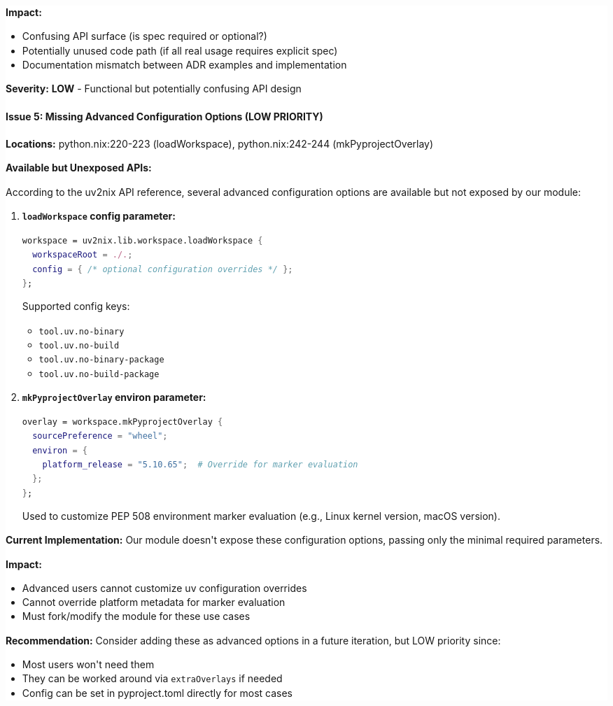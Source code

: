 **Impact:**
- Confusing API surface (is spec required or optional?)
- Potentially unused code path (if all real usage requires explicit spec)
- Documentation mismatch between ADR examples and implementation

**Severity:** **LOW** - Functional but potentially confusing API design

#### Issue 5: Missing Advanced Configuration Options (LOW PRIORITY)

**Locations:** python.nix:220-223 (loadWorkspace), python.nix:242-244 (mkPyprojectOverlay)

**Available but Unexposed APIs:**

According to the uv2nix API reference, several advanced configuration options are available but not exposed by our module:

1. **`loadWorkspace` config parameter:**
   ```nix
   workspace = uv2nix.lib.workspace.loadWorkspace {
     workspaceRoot = ./.;
     config = { /* optional configuration overrides */ };
   };
   ```
   Supported config keys:
   - `tool.uv.no-binary`
   - `tool.uv.no-build`
   - `tool.uv.no-binary-package`
   - `tool.uv.no-build-package`

2. **`mkPyprojectOverlay` environ parameter:**
   ```nix
   overlay = workspace.mkPyprojectOverlay {
     sourcePreference = "wheel";
     environ = {
       platform_release = "5.10.65";  # Override for marker evaluation
     };
   };
   ```
   Used to customize PEP 508 environment marker evaluation (e.g., Linux kernel version, macOS version).

**Current Implementation:**
Our module doesn't expose these configuration options, passing only the minimal required parameters.

**Impact:**
- Advanced users cannot customize uv configuration overrides
- Cannot override platform metadata for marker evaluation
- Must fork/modify the module for these use cases

**Recommendation:**
Consider adding these as advanced options in a future iteration, but LOW priority since:
- Most users won't need them
- They can be worked around via `extraOverlays` if needed
- Config can be set in pyproject.toml directly for most cases
